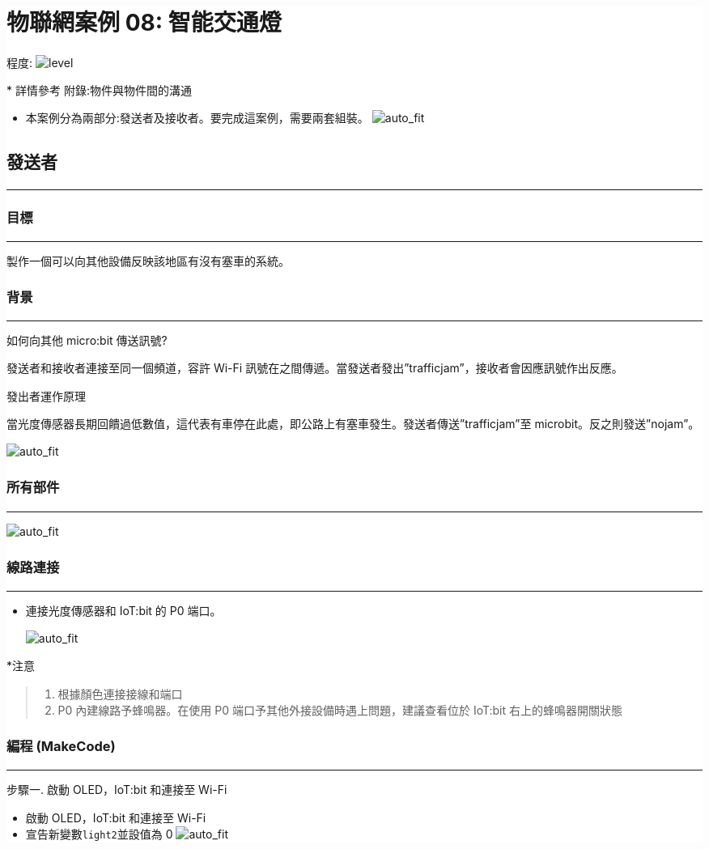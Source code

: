 # 物聯網案例 08: 智能交通燈

程度: ![level](images/level5.png)

<span id="remarks">* 詳情參考 附錄:物件與物件間的溝通<BR>
* 本案例分為兩部分:發送者及接收者。要完成這案例，需要兩套組裝。</span>
![auto_fit](images/Case8/case-08_1.png)<P>

## 發送者
<HR>

### 目標
<HR>

製作一個可以向其他設備反映該地區有沒有塞車的系統。<BR><P>

### 背景
<HR>

<span id="subtitle">如何向其他 micro:bit 傳送訊號?</span><P>
發送者和接收者連接至同一個頻道，容許 Wi-Fi 訊號在之間傳遞。當發送者發出”trafficjam”，接收者會因應訊號作出反應。<BR><P>

<span id="subtitle">發出者運作原理</span><P>
當光度傳感器長期回饋過低數值，這代表有車停在此處，即公路上有塞車發生。發送者傳送”trafficjam”至 microbit。反之則發送”nojam”。<BR><P>
![auto_fit](images/Case8/Concept-diagram-Case8_sender.png)<P>

### 所有部件
<HR>

![auto_fit](images/Case8/Case8a_parts.png)<P>


### 線路連接
<HR>

* 連接光度傳感器和 IoT:bit 的 P0 端口。<BR><P>
![auto_fit](images/Case8/Case8a_hardware.png)<P>

*注意

>1. 根據顏色連接接線和端口<BR>
>2. P0 內建線路予蜂鳴器。在使用 P0 端口予其他外接設備時遇上問題，建議查看位於 IoT:bit 右上的蜂鳴器開關狀態


### 編程 (MakeCode)
<HR>

<span id="subtitle">步驟一. 啟動 OLED，IoT:bit 和連接至 Wi-Fi</span><P>
* 啟動 OLED，IoT:bit 和連接至 Wi-Fi
* 宣告新變數`light2`並設值為 0 
![auto_fit](images/Case8/Case8a_p1.png)<P>
